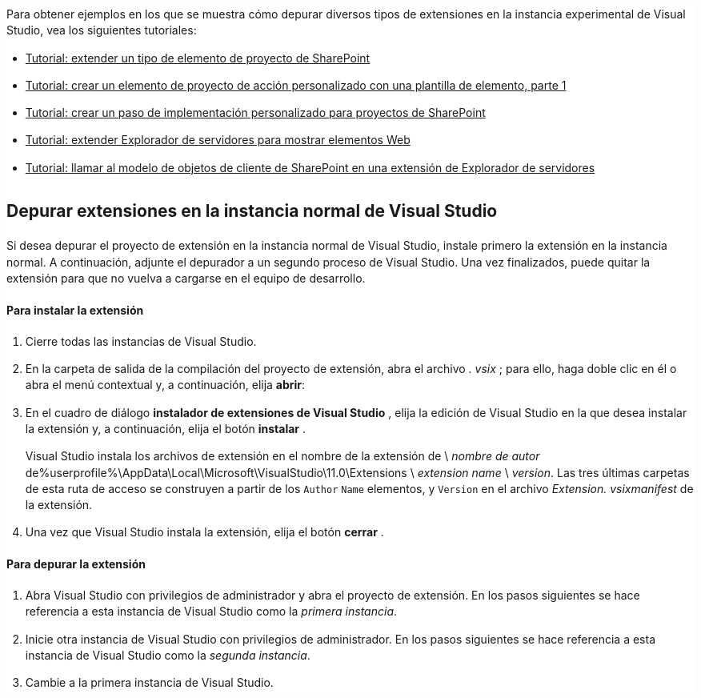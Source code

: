  Para obtener ejemplos en los que se muestra cómo depurar diversos tipos de extensiones en la instancia experimental de Visual Studio, vea los siguientes tutoriales:

- [Tutorial: extender un tipo de elemento de proyecto de SharePoint](../sharepoint/walkthrough-extending-a-sharepoint-project-item-type.md)

- [Tutorial: crear un elemento de proyecto de acción personalizado con una plantilla de elemento, parte 1](../sharepoint/walkthrough-creating-a-custom-action-project-item-with-an-item-template-part-1.md)

- [Tutorial: crear un paso de implementación personalizado para proyectos de SharePoint](../sharepoint/walkthrough-creating-a-custom-deployment-step-for-sharepoint-projects.md)

- [Tutorial: extender Explorador de servidores para mostrar elementos Web](../sharepoint/walkthrough-extending-server-explorer-to-display-web-parts.md)

- [Tutorial: llamar al modelo de objetos de cliente de SharePoint en una extensión de Explorador de servidores](../sharepoint/walkthrough-calling-into-the-sharepoint-client-object-model-in-a-server-explorer-extension.md)

## <a name="debug-extensions-in-the-regular-instance-of-visual-studio"></a>Depurar extensiones en la instancia normal de Visual Studio
 Si desea depurar el proyecto de extensión en la instancia normal de Visual Studio, instale primero la extensión en la instancia normal. A continuación, adjunte el depurador a un segundo proceso de Visual Studio. Una vez finalizados, puede quitar la extensión para que no vuelva a cargarse en el equipo de desarrollo.

#### <a name="to-install-the-extension"></a>Para instalar la extensión

1. Cierre todas las instancias de Visual Studio.

2. En la carpeta de salida de la compilación del proyecto de extensión, abra el archivo *. vsix* ; para ello, haga doble clic en él o abra el menú contextual y, a continuación, elija **abrir**:

3. En el cuadro de diálogo **instalador de extensiones de Visual Studio** , elija la edición de Visual Studio en la que desea instalar la extensión y, a continuación, elija el botón **instalar** .

     Visual Studio instala los archivos de extensión en el nombre de la extensión de \\ *nombre de autor* de%userprofile%\AppData\Local\Microsoft\VisualStudio\11.0\Extensions \\ *extension name* \\ *version*. Las tres últimas carpetas de esta ruta de acceso se construyen a partir de los `Author` `Name` elementos, y `Version` en el archivo *Extension. vsixmanifest* de la extensión.

4. Una vez que Visual Studio instala la extensión, elija el botón **cerrar** .

#### <a name="to-debug-the-extension"></a>Para depurar la extensión

1. Abra Visual Studio con privilegios de administrador y abra el proyecto de extensión. En los pasos siguientes se hace referencia a esta instancia de Visual Studio como la *primera instancia*.

2. Inicie otra instancia de Visual Studio con privilegios de administrador. En los pasos siguientes se hace referencia a esta instancia de Visual Studio como la *segunda instancia*.

3. Cambie a la primera instancia de Visual Studio.
